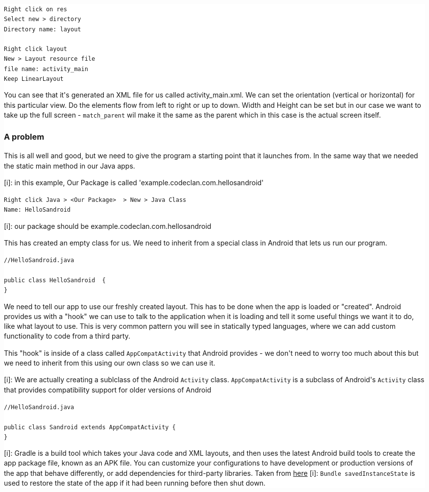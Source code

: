 ```
Right click on res
Select new > directory
Directory name: layout

Right click layout
New > Layout resource file
file name: activity_main
Keep LinearLayout
```
You can see that it's generated an XML file for us called activity_main.xml.  We can set the orientation (vertical or horizontal) for this particular view. Do the elements flow from left to right or up to down. Width and Height can be set but in our case we want to take up the full screen - ```match_parent``` wil make it the same as the parent which in this case is the actual screen itself.

### A problem

This is all well and good, but we need to give the program a starting point that it launches from. In the same way that we needed the static main method in our Java apps. 

[i]: in this example, Our Package is called 'example.codeclan.com.hellosandroid'

```
Right click Java > <Our Package>  > New > Java Class
Name: HelloSandroid
```

[i]: our package should be example.codeclan.com.hellosandroid

This has created an empty class for us. We need to inherit from a special class in Android that lets us run our program.

```
//HelloSandroid.java

public class HelloSandroid  {
}

```

We need to tell our app to use our freshly created layout. This has to be done when the app is loaded or "created". Android provides us with a "hook" we can use to talk to the application when it is loading and tell it some useful things we want it to do, like what layout to use. This is  very common pattern you will see in statically typed languages, where we can add custom functionality to code from a third party.

This "hook" is inside of a class called ```AppCompatActivity``` that Android provides - we don't need to worry too much about this but we need to inherit from this using our own class so we can use it.

[i]: We are actually creating a sublclass of the Android ```Activity``` class. ```AppCompatActivity``` is a subclass of Android's ```Activity``` class that provides compatibility support for older versions of Android

```
//HelloSandroid.java

public class Sandroid extends AppCompatActivity {
}

```


[i]: Gradle is a build tool which takes your Java code and XML layouts, and then uses the latest Android build tools to create the app package file, known as an APK file. You can customize your configurations to have development or production versions of the app that behave differently, or add dependencies for third-party libraries. Taken from [here](https://www.raywenderlich.com/78574/android-tutorial-for-beginners-part-1)
[i]: ```Bundle savedInstanceState``` is used to restore the state of the app if it had been running before then shut down.   